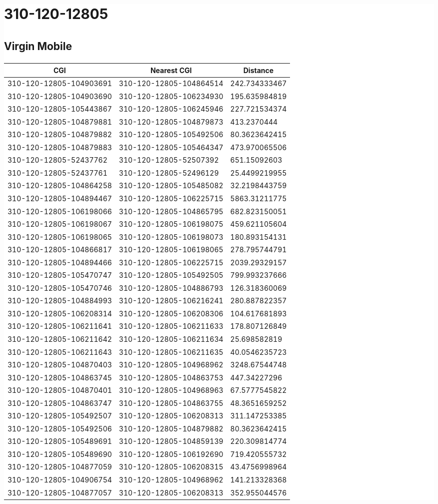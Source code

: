 # 310-120-12805
## Virgin Mobile


| CGI | Nearest CGI | Distance |
|-----|-------------|----------|
| 310-120-12805-104903691 | 310-120-12805-104864514 | 242.734333467 |
| 310-120-12805-104903690 | 310-120-12805-106234930 | 195.635984819 |
| 310-120-12805-105443867 | 310-120-12805-106245946 | 227.721534374 |
| 310-120-12805-104879881 | 310-120-12805-104879873 | 413.2370444 |
| 310-120-12805-104879882 | 310-120-12805-105492506 | 80.3623642415 |
| 310-120-12805-104879883 | 310-120-12805-105464347 | 473.970065506 |
| 310-120-12805-52437762 | 310-120-12805-52507392 | 651.15092603 |
| 310-120-12805-52437761 | 310-120-12805-52496129 | 25.4499219955 |
| 310-120-12805-104864258 | 310-120-12805-105485082 | 32.2198443759 |
| 310-120-12805-104894467 | 310-120-12805-106225715 | 5863.31211775 |
| 310-120-12805-106198066 | 310-120-12805-104865795 | 682.823150051 |
| 310-120-12805-106198067 | 310-120-12805-106198075 | 459.621105604 |
| 310-120-12805-106198065 | 310-120-12805-106198073 | 180.893154131 |
| 310-120-12805-104866817 | 310-120-12805-106198065 | 278.795744791 |
| 310-120-12805-104894466 | 310-120-12805-106225715 | 2039.29329157 |
| 310-120-12805-105470747 | 310-120-12805-105492505 | 799.993237666 |
| 310-120-12805-105470746 | 310-120-12805-104886793 | 126.318360069 |
| 310-120-12805-104884993 | 310-120-12805-106216241 | 280.887822357 |
| 310-120-12805-106208314 | 310-120-12805-106208306 | 104.617681893 |
| 310-120-12805-106211641 | 310-120-12805-106211633 | 178.807126849 |
| 310-120-12805-106211642 | 310-120-12805-106211634 | 25.698582819 |
| 310-120-12805-106211643 | 310-120-12805-106211635 | 40.0546235723 |
| 310-120-12805-104870403 | 310-120-12805-104968962 | 3248.67544748 |
| 310-120-12805-104863745 | 310-120-12805-104863753 | 447.34227296 |
| 310-120-12805-104870401 | 310-120-12805-104968963 | 67.5777545822 |
| 310-120-12805-104863747 | 310-120-12805-104863755 | 48.3651659252 |
| 310-120-12805-105492507 | 310-120-12805-106208313 | 311.147253385 |
| 310-120-12805-105492506 | 310-120-12805-104879882 | 80.3623642415 |
| 310-120-12805-105489691 | 310-120-12805-104859139 | 220.309814774 |
| 310-120-12805-105489690 | 310-120-12805-106192690 | 719.420555732 |
| 310-120-12805-104877059 | 310-120-12805-106208315 | 43.4756998964 |
| 310-120-12805-104906754 | 310-120-12805-104968962 | 141.213328368 |
| 310-120-12805-104877057 | 310-120-12805-106208313 | 352.955044576 |